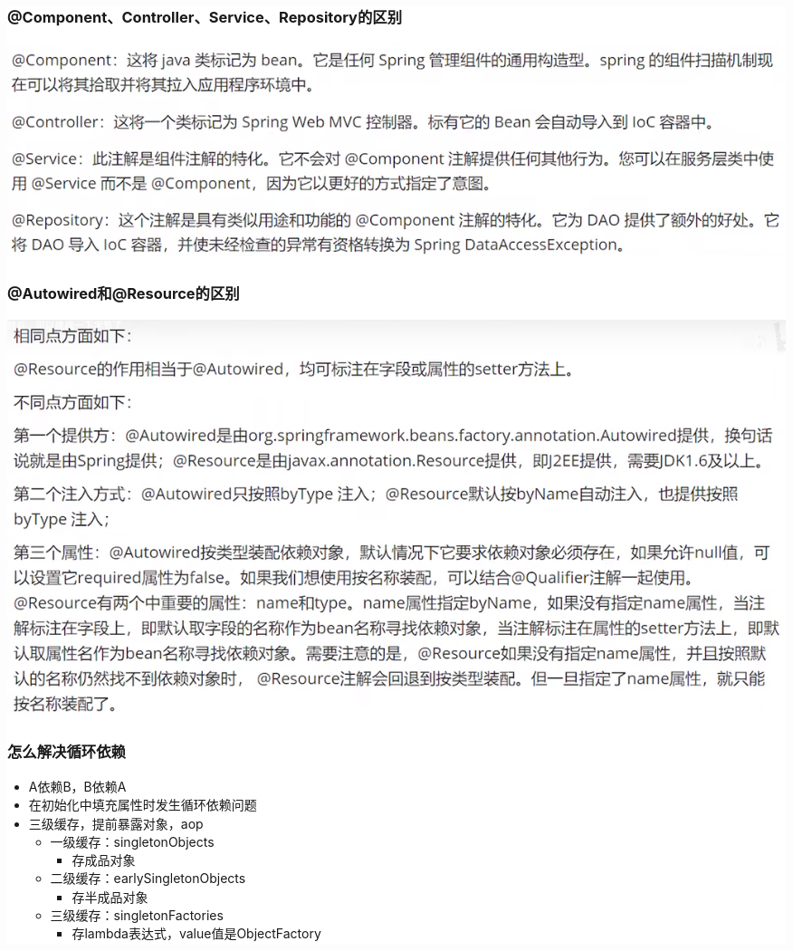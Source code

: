### @Component、Controller、Service、Repository的区别 

![image-20220406164522780](..//pic//image-20220406164522780.png)

### @Autowired和@Resource的区别

![image-20220406164653753](..//pic//image-20220406164653753.png)

### 怎么解决循环依赖

- A依赖B，B依赖A
- 在初始化中填充属性时发生循环依赖问题
- 三级缓存，提前暴露对象，aop 
  - 一级缓存：singletonObjects
    - 存成品对象
  - 二级缓存：earlySingletonObjects
    - 存半成品对象
  - 三级缓存：singletonFactories
    - 存lambda表达式，value值是ObjectFactory
